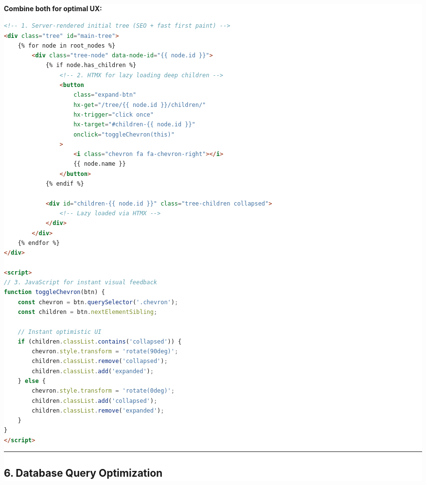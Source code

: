 **Combine both for optimal UX:**

```html
<!-- 1. Server-rendered initial tree (SEO + fast first paint) -->
<div class="tree" id="main-tree">
    {% for node in root_nodes %}
        <div class="tree-node" data-node-id="{{ node.id }}">
            {% if node.has_children %}
                <!-- 2. HTMX for lazy loading deep children -->
                <button
                    class="expand-btn"
                    hx-get="/tree/{{ node.id }}/children/"
                    hx-trigger="click once"
                    hx-target="#children-{{ node.id }}"
                    onclick="toggleChevron(this)"
                >
                    <i class="chevron fa fa-chevron-right"></i>
                    {{ node.name }}
                </button>
            {% endif %}

            <div id="children-{{ node.id }}" class="tree-children collapsed">
                <!-- Lazy loaded via HTMX -->
            </div>
        </div>
    {% endfor %}
</div>

<script>
// 3. JavaScript for instant visual feedback
function toggleChevron(btn) {
    const chevron = btn.querySelector('.chevron');
    const children = btn.nextElementSibling;

    // Instant optimistic UI
    if (children.classList.contains('collapsed')) {
        chevron.style.transform = 'rotate(90deg)';
        children.classList.remove('collapsed');
        children.classList.add('expanded');
    } else {
        chevron.style.transform = 'rotate(0deg)';
        children.classList.add('collapsed');
        children.classList.remove('expanded');
    }
}
</script>
```

---

## 6. Database Query Optimization
